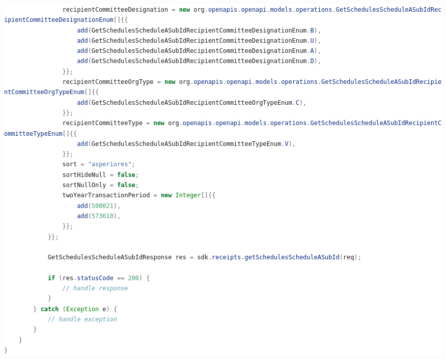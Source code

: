 ```java
                recipientCommitteeDesignation = new org.openapis.openapi.models.operations.GetSchedulesScheduleASubIdRecipientCommitteeDesignationEnum[]{{
                    add(GetSchedulesScheduleASubIdRecipientCommitteeDesignationEnum.B),
                    add(GetSchedulesScheduleASubIdRecipientCommitteeDesignationEnum.U),
                    add(GetSchedulesScheduleASubIdRecipientCommitteeDesignationEnum.A),
                    add(GetSchedulesScheduleASubIdRecipientCommitteeDesignationEnum.D),
                }};
                recipientCommitteeOrgType = new org.openapis.openapi.models.operations.GetSchedulesScheduleASubIdRecipientCommitteeOrgTypeEnum[]{{
                    add(GetSchedulesScheduleASubIdRecipientCommitteeOrgTypeEnum.C),
                }};
                recipientCommitteeType = new org.openapis.openapi.models.operations.GetSchedulesScheduleASubIdRecipientCommitteeTypeEnum[]{{
                    add(GetSchedulesScheduleASubIdRecipientCommitteeTypeEnum.V),
                }};
                sort = "asperiores";
                sortHideNull = false;
                sortNullOnly = false;
                twoYearTransactionPeriod = new Integer[]{{
                    add(500021),
                    add(573610),
                }};
            }};            

            GetSchedulesScheduleASubIdResponse res = sdk.receipts.getSchedulesScheduleASubId(req);

            if (res.statusCode == 200) {
                // handle response
            }
        } catch (Exception e) {
            // handle exception
        }
    }
}
```
